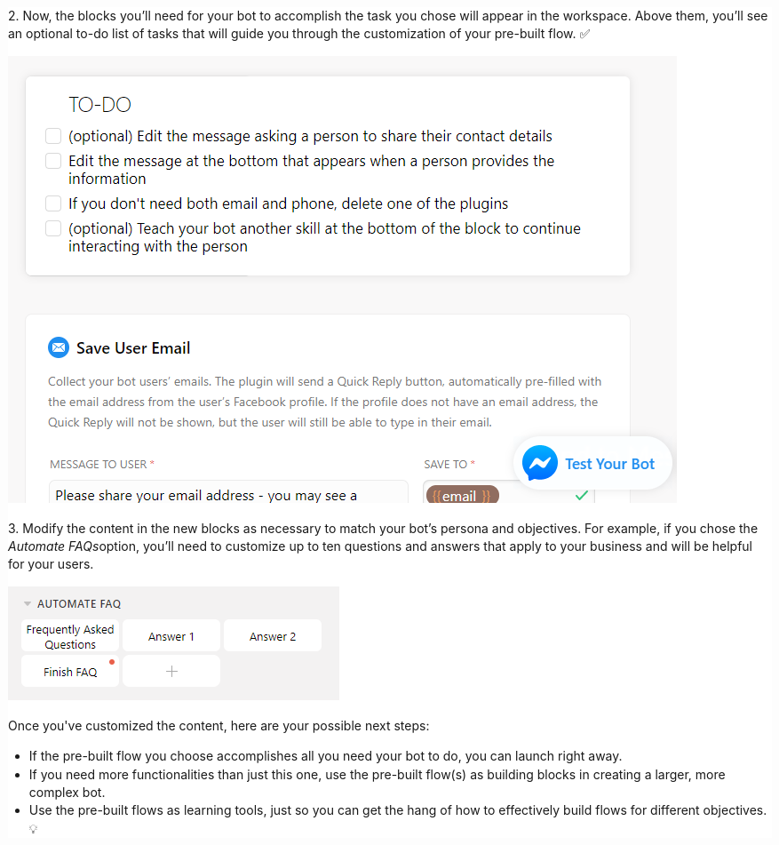 ​2. Now, the blocks you’ll need for your bot to accomplish the task you
chose will appear in the workspace. Above them, you’ll see an optional
to-do list of tasks that will guide you through the customization of
your pre-built flow. ✅

[![](./chatfuel_images/todo.png)](./chatfuel_images/todo.png)

​3. Modify the content in the new blocks as necessary to match your
bot’s persona and objectives. For example, if you chose the *Automate
FAQs*option, you’ll need to customize up to ten questions and answers
that apply to your business and will be helpful for your users.

[![](./chatfuel_images/s_1B1F69B0F77B1DE02BCC306850B019CBE3A11888E0A74B36860DE66878AC055D_1583353439765_fqa.png)](./chatfuel_images/s_1B1F69B0F77B1DE02BCC306850B019CBE3A11888E0A74B36860DE66878AC055D_1583353439765_fqa.png)

Once you've customized the content, here are your possible next steps:

-   If the pre-built flow you choose accomplishes all you need your bot
    to do, you can launch right away.
-   If you need more functionalities than just this one, use the
    pre-built flow(s) as building blocks in creating a larger, more
    complex bot.
-   Use the pre-built flows as learning tools, just so you can get the
    hang of how to effectively build flows for different objectives. 💡

